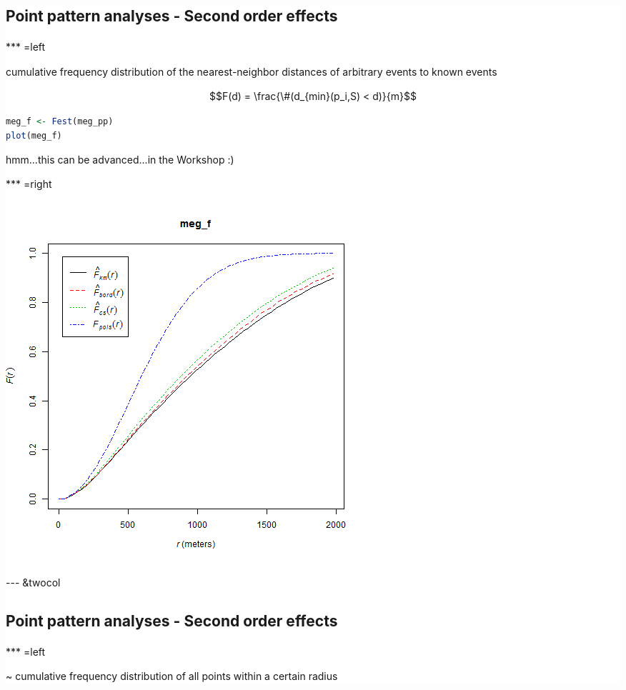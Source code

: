 ## Point pattern analyses - Second order effects

*** =left

cumulative frequency distribution of the nearest-neighbor distances of arbitrary events
to known events

$$F(d) = \frac{\#(d_{min}(p_i,S) < d)}{m}$$


```r
meg_f <- Fest(meg_pp)
plot(meg_f)
```

hmm...this can be advanced...in the Workshop :)

*** =right

![plot of chunk f_plot](assets/fig/f_plot-1.png)


--- &twocol

## Point pattern analyses - Second order effects

*** =left

~ cumulative frequency distribution of all points within a certain radius
